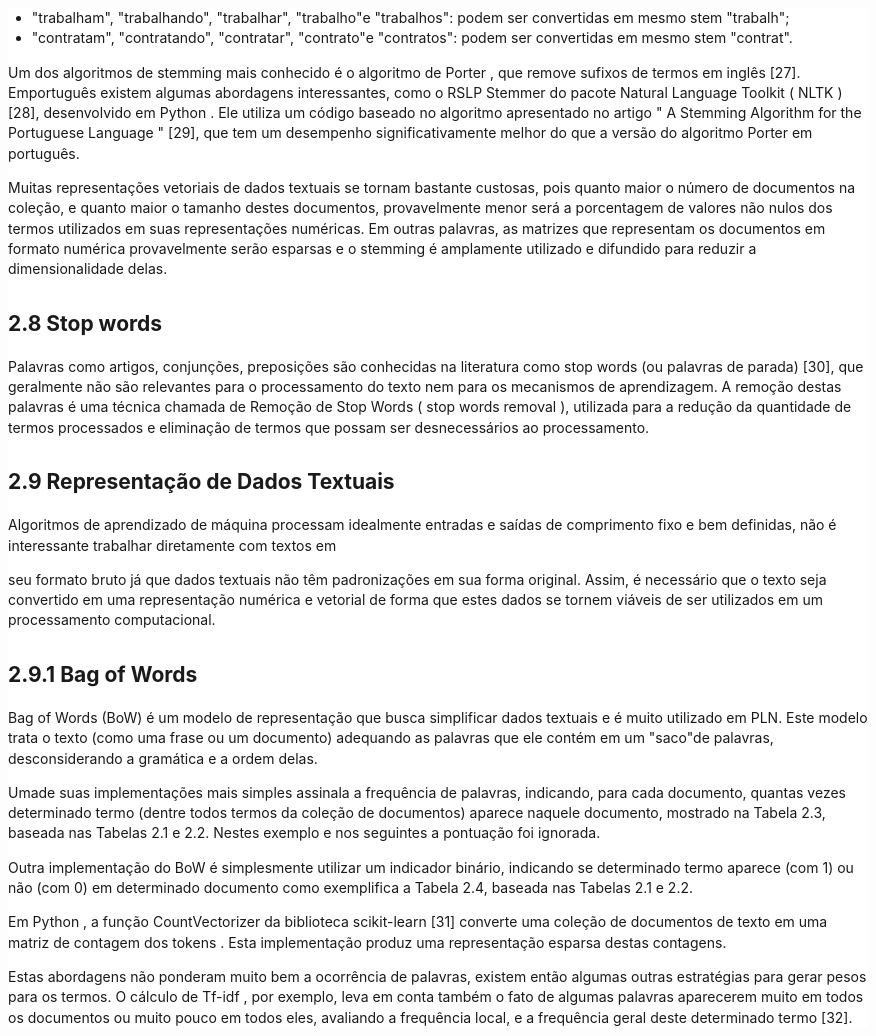 - "trabalham", "trabalhando", "trabalhar", "trabalho"e "trabalhos": podem ser convertidas em mesmo stem "trabalh";
- "contratam", "contratando", "contratar", "contrato"e "contratos": podem ser convertidas em mesmo stem "contrat".

Um dos algoritmos de stemming mais conhecido é o algoritmo de Porter , que remove sufixos de termos em inglês [27]. Emportuguês existem algumas abordagens interessantes, como o RSLP Stemmer do pacote Natural Language Toolkit ( NLTK ) [28], desenvolvido em Python . Ele utiliza um código baseado no algoritmo apresentado no artigo " A Stemming Algorithm for the Portuguese Language " [29], que tem um desempenho significativamente melhor do que a versão do algoritmo Porter em português.

Muitas representações vetoriais de dados textuais se tornam bastante custosas, pois quanto maior o número de documentos na coleção, e quanto maior o tamanho destes documentos, provavelmente menor será a porcentagem de valores não nulos dos termos utilizados em suas representações numéricas. Em outras palavras, as matrizes que representam os documentos em formato numérica provavelmente serão esparsas e o stemming é amplamente utilizado e difundido para reduzir a dimensionalidade delas.

## 2.8 Stop words

Palavras como artigos, conjunções, preposições são conhecidas na literatura como stop words (ou palavras de parada) [30], que geralmente não são relevantes para o processamento do texto nem para os mecanismos de aprendizagem. A remoção destas palavras é uma técnica chamada de Remoção de Stop Words ( stop words removal ), utilizada para a redução da quantidade de termos processados e eliminação de termos que possam ser desnecessários ao processamento.

## 2.9 Representação de Dados Textuais

Algoritmos de aprendizado de máquina processam idealmente entradas e saídas de comprimento fixo e bem definidas, não é interessante trabalhar diretamente com textos em

seu formato bruto já que dados textuais não têm padronizações em sua forma original. Assim, é necessário que o texto seja convertido em uma representação numérica e vetorial de forma que estes dados se tornem viáveis de ser utilizados em um processamento computacional.

## 2.9.1 Bag of Words

Bag of Words (BoW) é um modelo de representação que busca simplificar dados textuais e é muito utilizado em PLN. Este modelo trata o texto (como uma frase ou um documento) adequando as palavras que ele contém em um "saco"de palavras, desconsiderando a gramática e a ordem delas.

Umade suas implementações mais simples assinala a frequência de palavras, indicando, para cada documento, quantas vezes determinado termo (dentre todos termos da coleção de documentos) aparece naquele documento, mostrado na Tabela 2.3, baseada nas Tabelas 2.1 e 2.2. Nestes exemplo e nos seguintes a pontuação foi ignorada.

Outra implementação do BoW é simplesmente utilizar um indicador binário, indicando se determinado termo aparece (com 1) ou não (com 0) em determinado documento como exemplifica a Tabela 2.4, baseada nas Tabelas 2.1 e 2.2.

Em Python , a função CountVectorizer da biblioteca scikit-learn [31] converte uma coleção de documentos de texto em uma matriz de contagem dos tokens . Esta implementação produz uma representação esparsa destas contagens.

Estas abordagens não ponderam muito bem a ocorrência de palavras, existem então algumas outras estratégias para gerar pesos para os termos. O cálculo de Tf-idf , por exemplo, leva em conta também o fato de algumas palavras aparecerem muito em todos os documentos ou muito pouco em todos eles, avaliando a frequência local, e a frequência geral deste determinado termo [32].
